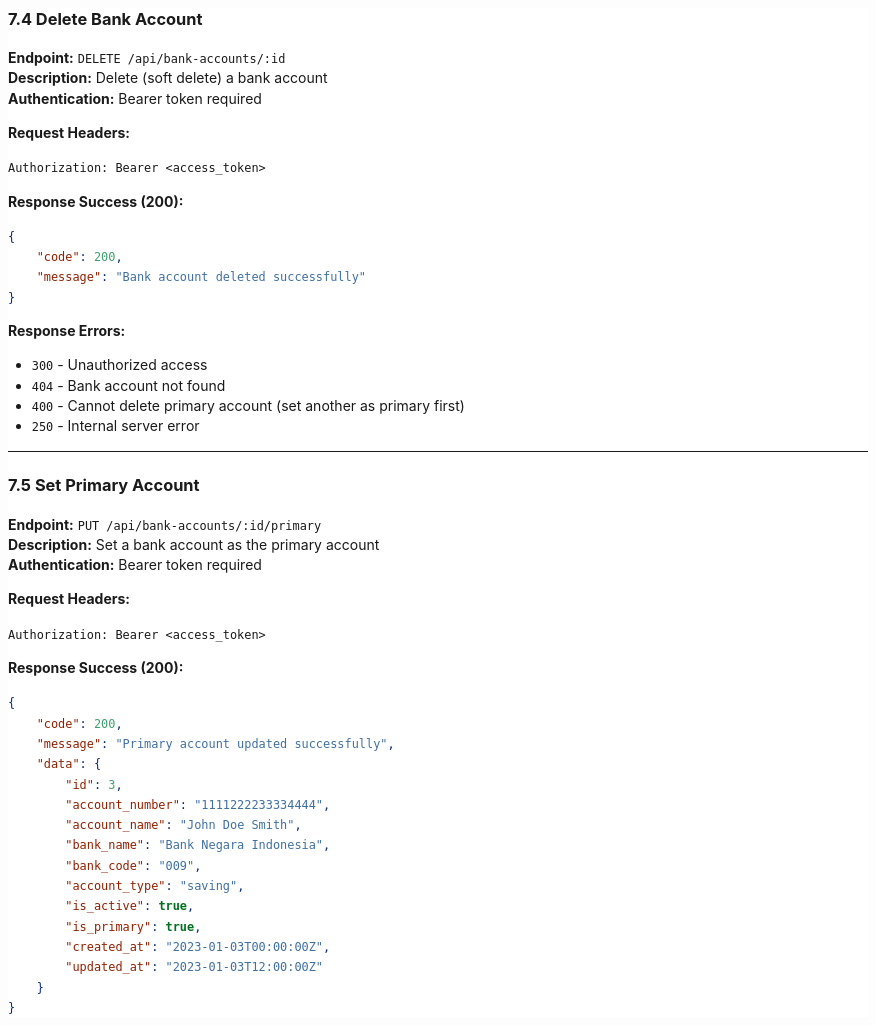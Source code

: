 
### 7.4 Delete Bank Account

**Endpoint:** `DELETE /api/bank-accounts/:id`  
**Description:** Delete (soft delete) a bank account  
**Authentication:** Bearer token required

**Request Headers:**

```
Authorization: Bearer <access_token>
```

**Response Success (200):**

```json
{
    "code": 200,
    "message": "Bank account deleted successfully"
}
```

**Response Errors:**

- `300` - Unauthorized access
- `404` - Bank account not found
- `400` - Cannot delete primary account (set another as primary first)
- `250` - Internal server error

---

### 7.5 Set Primary Account

**Endpoint:** `PUT /api/bank-accounts/:id/primary`  
**Description:** Set a bank account as the primary account  
**Authentication:** Bearer token required

**Request Headers:**

```
Authorization: Bearer <access_token>
```

**Response Success (200):**

```json
{
    "code": 200,
    "message": "Primary account updated successfully",
    "data": {
        "id": 3,
        "account_number": "1111222233334444",
        "account_name": "John Doe Smith",
        "bank_name": "Bank Negara Indonesia",
        "bank_code": "009",
        "account_type": "saving",
        "is_active": true,
        "is_primary": true,
        "created_at": "2023-01-03T00:00:00Z",
        "updated_at": "2023-01-03T12:00:00Z"
    }
}
```
